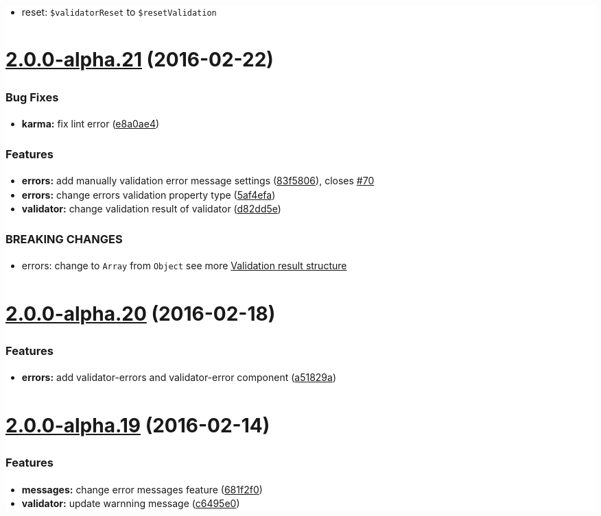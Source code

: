 * reset: `$validatorReset` to `$resetValidation`



<a name="2.0.0-alpha.21"></a>
# [2.0.0-alpha.21](https://github.com/vuejs/vue-validator/compare/v2.0.0-alpha.20...v2.0.0-alpha.21) (2016-02-22)


### Bug Fixes

* **karma:** fix lint error ([e8a0ae4](https://github.com/vuejs/vue-validator/commit/e8a0ae4))

### Features

* **errors:** add manually validation error message settings ([83f5806](https://github.com/vuejs/vue-validator/commit/83f5806)), closes [#70](https://github.com/vuejs/vue-validator/issues/70)
* **errors:** change errors validation property type ([5af4efa](https://github.com/vuejs/vue-validator/commit/5af4efa))
* **validator:** change validation result of validator ([d82dd5e](https://github.com/vuejs/vue-validator/commit/d82dd5e))


### BREAKING CHANGES

* errors: change to `Array` from `Object`
see more [Validation result structure](https://github.com/vuejs/vue-validator#validation-result-structure)



<a name="2.0.0-alpha.20"></a>
# [2.0.0-alpha.20](https://github.com/vuejs/vue-validator/compare/v2.0.0-alpha.19...v2.0.0-alpha.20) (2016-02-18)


### Features

* **errors:** add validator-errors and validator-error component ([a51829a](https://github.com/vuejs/vue-validator/commit/a51829a))



<a name="2.0.0-alpha.19"></a>
# [2.0.0-alpha.19](https://github.com/vuejs/vue-validator/compare/v2.0.0-alpha.18...v2.0.0-alpha.19) (2016-02-14)


### Features

* **messages:** change error messages feature ([681f2f0](https://github.com/vuejs/vue-validator/commit/681f2f0))
* **validator:** update warnning message ([c6495e0](https://github.com/vuejs/vue-validator/commit/c6495e0))
